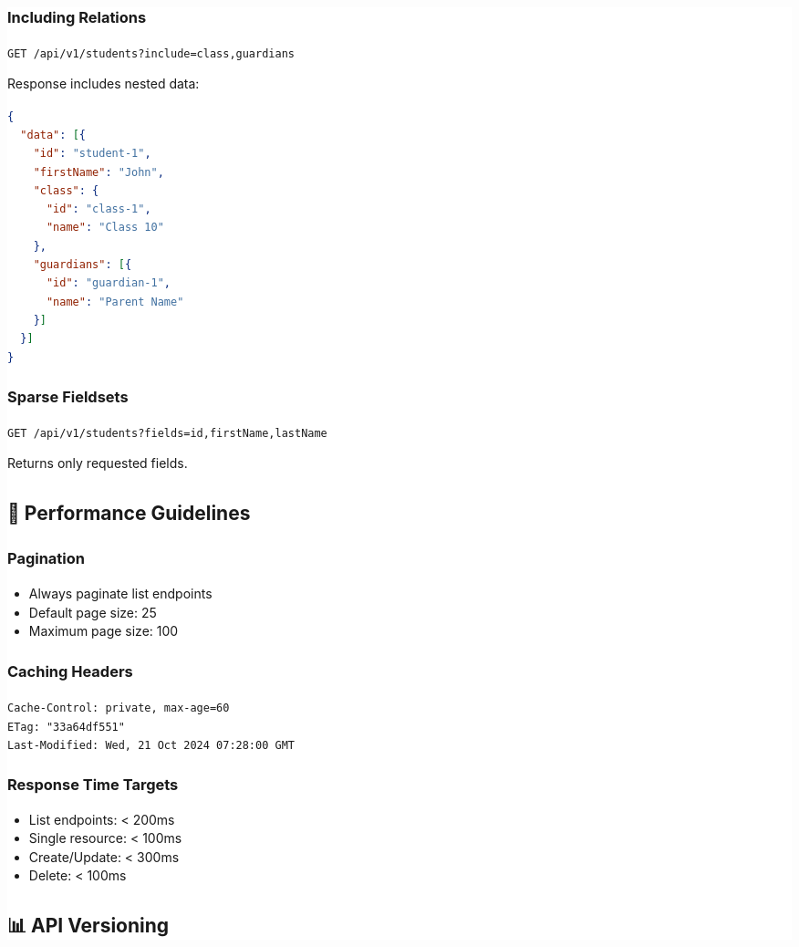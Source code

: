 ### Including Relations
```
GET /api/v1/students?include=class,guardians
```

Response includes nested data:
```json
{
  "data": [{
    "id": "student-1",
    "firstName": "John",
    "class": {
      "id": "class-1",
      "name": "Class 10"
    },
    "guardians": [{
      "id": "guardian-1",
      "name": "Parent Name"
    }]
  }]
}
```

### Sparse Fieldsets
```
GET /api/v1/students?fields=id,firstName,lastName
```

Returns only requested fields.

## 🚀 Performance Guidelines

### Pagination
- Always paginate list endpoints
- Default page size: 25
- Maximum page size: 100

### Caching Headers
```
Cache-Control: private, max-age=60
ETag: "33a64df551"
Last-Modified: Wed, 21 Oct 2024 07:28:00 GMT
```

### Response Time Targets
- List endpoints: < 200ms
- Single resource: < 100ms
- Create/Update: < 300ms
- Delete: < 100ms

## 📊 API Versioning
